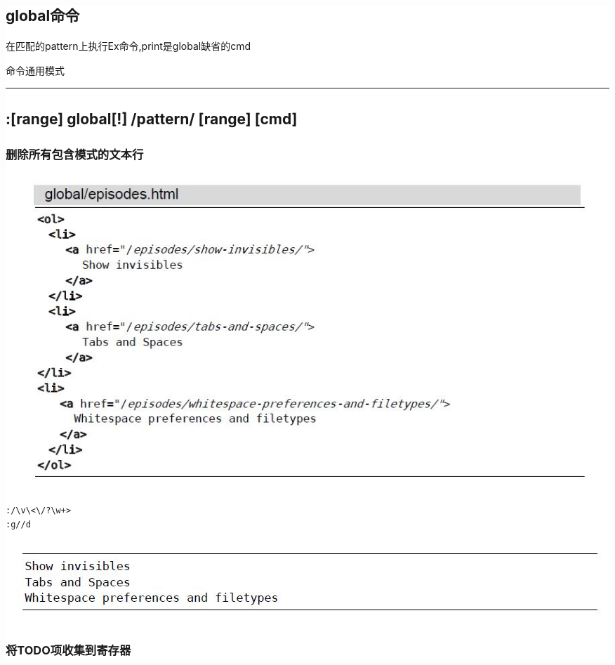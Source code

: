 
## global命令

在匹配的pattern上执行Ex命令,print是global缺省的cmd

命令通用模式

---
:[range] global[!] /pattern/ [range] [cmd]
---

### 删除所有包含模式的文本行

![删除前](res/images/vim/before_global_del.jpg)

```
:/\v\<\/?\w+>
:g//d

```
![删除后](res/images/vim/after_global_del.jpg)


### 将TODO项收集到寄存器
